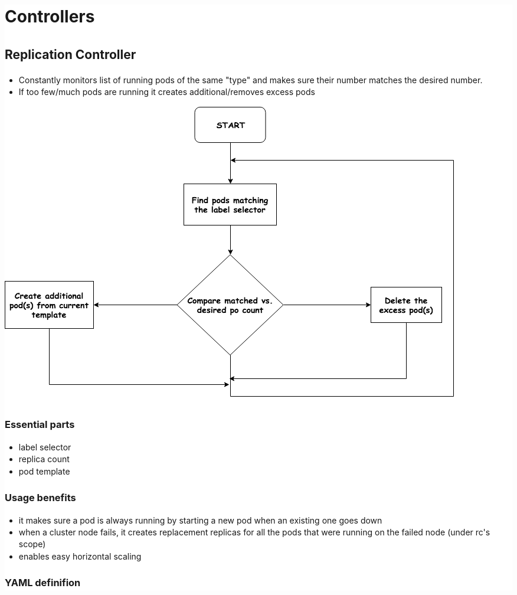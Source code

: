 # Controllers

## Replication Controller

* Constantly monitors list of running pods of the same "type" and makes sure their number matches the desired number.
* If too few/much pods are running it creates additional/removes excess pods

![](images/rc_loop.png)

### Essential parts
* label selector
* replica count
* pod template

### Usage benefits
* it makes sure a pod is always running by starting a new pod when an existing one goes down
* when a cluster node fails, it creates replacement replicas for all the pods that were running on the failed node
(under rc's scope)
* enables easy horizontal scaling

### YAML definifion
